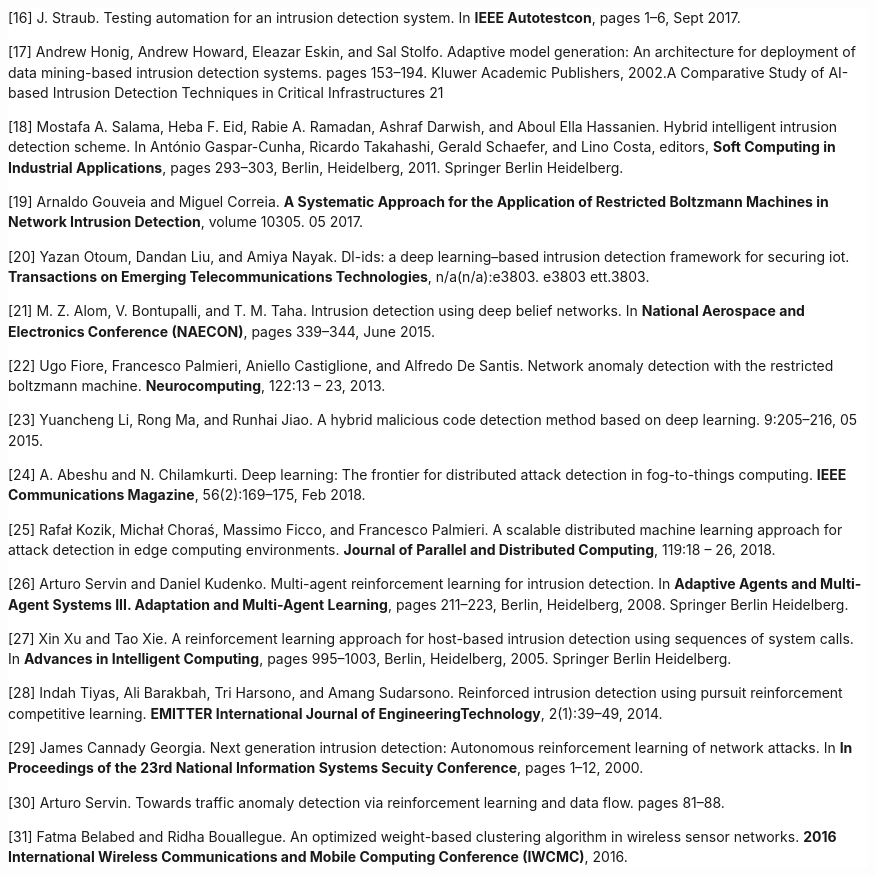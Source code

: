 [16] J. Straub. Testing automation for an intrusion detection system. In **IEEE Autotestcon**, pages 1–6, Sept 2017.

[17] Andrew Honig, Andrew Howard, Eleazar Eskin, and Sal Stolfo. Adaptive model generation: An architecture for deployment of data mining-based intrusion detection systems. pages 153–194. Kluwer Academic Publishers, 2002.A Comparative Study of AI-based Intrusion Detection Techniques in Critical Infrastructures 21

[18] Mostafa A. Salama, Heba F. Eid, Rabie A. Ramadan, Ashraf Darwish, and Aboul Ella Hassanien. Hybrid intelligent intrusion detection scheme. In António Gaspar-Cunha, Ricardo Takahashi, Gerald Schaefer, and Lino Costa, editors, **Soft Computing in Industrial Applications**, pages 293–303, Berlin, Heidelberg, 2011. Springer Berlin Heidelberg.

[19] Arnaldo Gouveia and Miguel Correia. **A Systematic Approach for the Application of Restricted Boltzmann Machines in Network Intrusion Detection**, volume 10305. 05 2017.

[20] Yazan Otoum, Dandan Liu, and Amiya Nayak. Dl-ids: a deep learning–based intrusion detection framework for securing iot. **Transactions on Emerging Telecommunications Technologies**, n/a(n/a):e3803. e3803 ett.3803.

[21] M. Z. Alom, V. Bontupalli, and T. M. Taha. Intrusion detection using deep belief networks. In **National Aerospace and Electronics Conference (NAECON)**, pages 339–344, June 2015.

[22] Ugo Fiore, Francesco Palmieri, Aniello Castiglione, and Alfredo De Santis. Network anomaly detection with the restricted boltzmann machine. **Neurocomputing**, 122:13 – 23, 2013.

[23] Yuancheng Li, Rong Ma, and Runhai Jiao. A hybrid malicious code detection method based on deep learning. 9:205–216, 05 2015.

[24] A. Abeshu and N. Chilamkurti. Deep learning: The frontier for distributed attack detection in fog-to-things computing. **IEEE Communications Magazine**, 56(2):169–175, Feb 2018.

[25] Rafał Kozik, Michał Choraś, Massimo Ficco, and Francesco Palmieri. A scalable distributed machine learning approach for attack detection in edge computing environments. **Journal of Parallel and Distributed Computing**, 119:18 – 26, 2018.

[26] Arturo Servin and Daniel Kudenko. Multi-agent reinforcement learning for intrusion detection. In **Adaptive Agents and Multi-Agent Systems III. Adaptation and Multi-Agent Learning**, pages 211–223, Berlin, Heidelberg, 2008. Springer Berlin Heidelberg.

[27] Xin Xu and Tao Xie. A reinforcement learning approach for host-based intrusion detection using sequences of system calls. In **Advances in Intelligent Computing**, pages 995–1003, Berlin, Heidelberg, 2005. Springer Berlin Heidelberg.

[28] Indah Tiyas, Ali Barakbah, Tri Harsono, and Amang Sudarsono. Reinforced intrusion detection using pursuit reinforcement competitive learning. **EMITTER International Journal of EngineeringTechnology**, 2(1):39–49, 2014.

[29] James Cannady Georgia. Next generation intrusion detection: Autonomous reinforcement learning of network attacks. In **In Proceedings of the 23rd National Information Systems Secuity Conference**, pages 1–12, 2000.

[30] Arturo Servin. Towards traffic anomaly detection via reinforcement learning and data flow. pages 81–88.

[31] Fatma Belabed and Ridha Bouallegue. An optimized weight-based clustering algorithm in wireless sensor networks. **2016 International Wireless Communications and Mobile Computing Conference (IWCMC)**, 2016.

